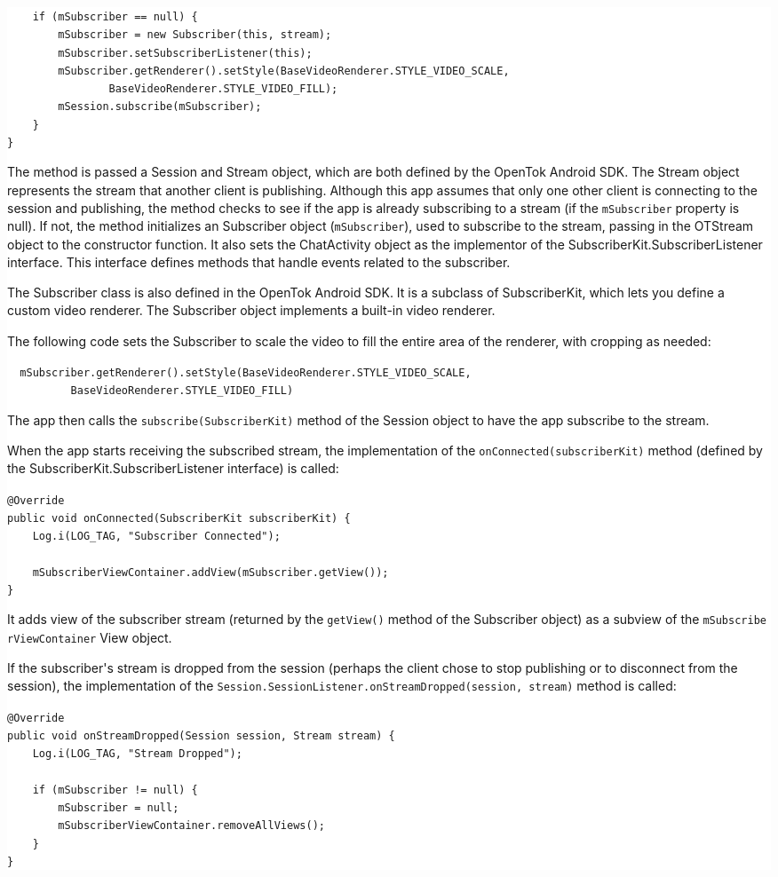         if (mSubscriber == null) {
            mSubscriber = new Subscriber(this, stream);
            mSubscriber.setSubscriberListener(this);
            mSubscriber.getRenderer().setStyle(BaseVideoRenderer.STYLE_VIDEO_SCALE,
                    BaseVideoRenderer.STYLE_VIDEO_FILL);
            mSession.subscribe(mSubscriber);
        }
    }

The method is passed a Session and Stream object, which are both defined by the OpenTok Android
SDK. The Stream object represents the stream that another client is publishing. Although this app
assumes that only one other client is connecting to the session and publishing, the method checks
to see if the app is already subscribing to a stream (if the `mSubscriber` property is null).
If not, the method initializes an Subscriber object (`mSubscriber`), used to subscribe to the
stream, passing in the OTStream object to the constructor function. It also sets the ChatActivity
object as the implementor of the SubscriberKit.SubscriberListener interface. This interface defines
methods that handle events related to the subscriber.

The Subscriber class is also defined in the OpenTok Android SDK. It is a subclass of SubscriberKit,
which lets you define a custom video renderer. The Subscriber object implements a built-in video
renderer.

The following code sets the Subscriber to scale the video to fill the entire area of the
renderer, with cropping as needed:

      mSubscriber.getRenderer().setStyle(BaseVideoRenderer.STYLE_VIDEO_SCALE,
              BaseVideoRenderer.STYLE_VIDEO_FILL)

The app then calls the `subscribe(SubscriberKit)` method of the Session object to have the app
subscribe to the stream.

When the app starts receiving the subscribed stream, the implementation of the
`onConnected(subscriberKit)` method (defined by the SubscriberKit.SubscriberListener interface)
is called:

    @Override
    public void onConnected(SubscriberKit subscriberKit) {
        Log.i(LOG_TAG, "Subscriber Connected");

        mSubscriberViewContainer.addView(mSubscriber.getView());
    }

It adds view of the subscriber stream (returned by the `getView()` method of the Subscriber object)
as a subview of the `mSubscriberViewContainer` View object.

If the subscriber's stream is dropped from the session (perhaps the client chose to stop publishing
or to disconnect from the session), the implementation of the
`Session.SessionListener.onStreamDropped(session, stream)` method is called:

    @Override
    public void onStreamDropped(Session session, Stream stream) {
        Log.i(LOG_TAG, "Stream Dropped");

        if (mSubscriber != null) {
            mSubscriber = null;
            mSubscriberViewContainer.removeAllViews();
        }
    }
